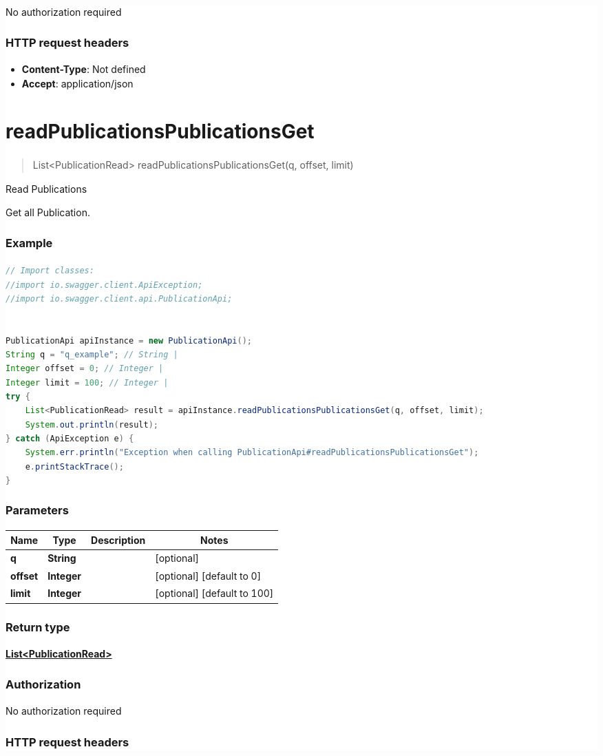 No authorization required

### HTTP request headers

 - **Content-Type**: Not defined
 - **Accept**: application/json

<a name="readPublicationsPublicationsGet"></a>
# **readPublicationsPublicationsGet**
> List&lt;PublicationRead&gt; readPublicationsPublicationsGet(q, offset, limit)

Read Publications

Get all Publication.

### Example
```java
// Import classes:
//import io.swagger.client.ApiException;
//import io.swagger.client.api.PublicationApi;


PublicationApi apiInstance = new PublicationApi();
String q = "q_example"; // String | 
Integer offset = 0; // Integer | 
Integer limit = 100; // Integer | 
try {
    List<PublicationRead> result = apiInstance.readPublicationsPublicationsGet(q, offset, limit);
    System.out.println(result);
} catch (ApiException e) {
    System.err.println("Exception when calling PublicationApi#readPublicationsPublicationsGet");
    e.printStackTrace();
}
```

### Parameters

Name | Type | Description  | Notes
------------- | ------------- | ------------- | -------------
 **q** | **String**|  | [optional]
 **offset** | **Integer**|  | [optional] [default to 0]
 **limit** | **Integer**|  | [optional] [default to 100]

### Return type

[**List&lt;PublicationRead&gt;**](PublicationRead.md)

### Authorization

No authorization required

### HTTP request headers
